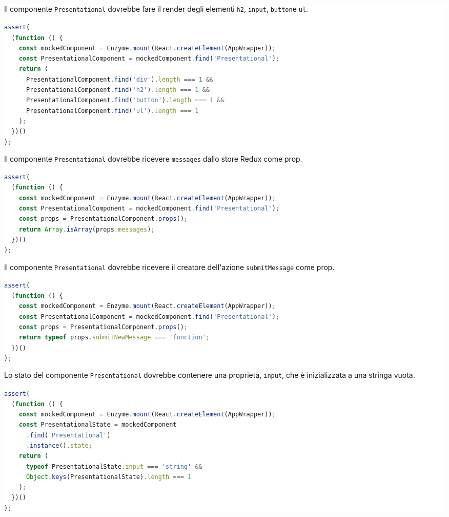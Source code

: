 Il componente `Presentational` dovrebbe fare il render degli elementi `h2`, `input`, `button`e `ul`.

```js
assert(
  (function () {
    const mockedComponent = Enzyme.mount(React.createElement(AppWrapper));
    const PresentationalComponent = mockedComponent.find('Presentational');
    return (
      PresentationalComponent.find('div').length === 1 &&
      PresentationalComponent.find('h2').length === 1 &&
      PresentationalComponent.find('button').length === 1 &&
      PresentationalComponent.find('ul').length === 1
    );
  })()
);
```

Il componente `Presentational` dovrebbe ricevere `messages` dallo store Redux come prop.

```js
assert(
  (function () {
    const mockedComponent = Enzyme.mount(React.createElement(AppWrapper));
    const PresentationalComponent = mockedComponent.find('Presentational');
    const props = PresentationalComponent.props();
    return Array.isArray(props.messages);
  })()
);
```

Il componente `Presentational` dovrebbe ricevere il creatore dell'azione `submitMessage` come prop.

```js
assert(
  (function () {
    const mockedComponent = Enzyme.mount(React.createElement(AppWrapper));
    const PresentationalComponent = mockedComponent.find('Presentational');
    const props = PresentationalComponent.props();
    return typeof props.submitNewMessage === 'function';
  })()
);
```

Lo stato del componente `Presentational` dovrebbe contenere una proprietà, `input`, che è inizializzata a una stringa vuota.

```js
assert(
  (function () {
    const mockedComponent = Enzyme.mount(React.createElement(AppWrapper));
    const PresentationalState = mockedComponent
      .find('Presentational')
      .instance().state;
    return (
      typeof PresentationalState.input === 'string' &&
      Object.keys(PresentationalState).length === 1
    );
  })()
);
```
